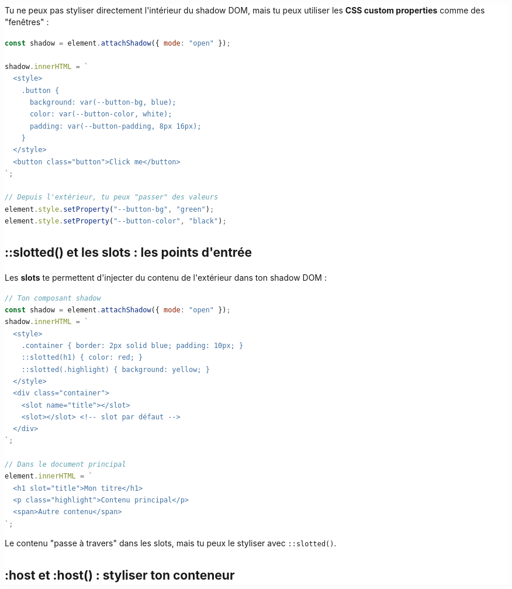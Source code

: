 Tu ne peux pas styliser directement l'intérieur du shadow DOM, mais tu peux utiliser les **CSS custom properties** comme des "fenêtres" :

```javascript
const shadow = element.attachShadow({ mode: "open" });

shadow.innerHTML = `
  <style>
    .button {
      background: var(--button-bg, blue);
      color: var(--button-color, white);
      padding: var(--button-padding, 8px 16px);
    }
  </style>
  <button class="button">Click me</button>
`;

// Depuis l'extérieur, tu peux "passer" des valeurs
element.style.setProperty("--button-bg", "green");
element.style.setProperty("--button-color", "black");
```

## ::slotted() et les slots : les points d'entrée

Les **slots** te permettent d'injecter du contenu de l'extérieur dans ton shadow DOM :

```javascript
// Ton composant shadow
const shadow = element.attachShadow({ mode: "open" });
shadow.innerHTML = `
  <style>
    .container { border: 2px solid blue; padding: 10px; }
    ::slotted(h1) { color: red; }
    ::slotted(.highlight) { background: yellow; }
  </style>
  <div class="container">
    <slot name="title"></slot>
    <slot></slot> <!-- slot par défaut -->
  </div>
`;

// Dans le document principal
element.innerHTML = `
  <h1 slot="title">Mon titre</h1>
  <p class="highlight">Contenu principal</p>
  <span>Autre contenu</span>
`;
```

Le contenu "passe à travers" dans les slots, mais tu peux le styliser avec `::slotted()`.

## :host et :host() : styliser ton conteneur
